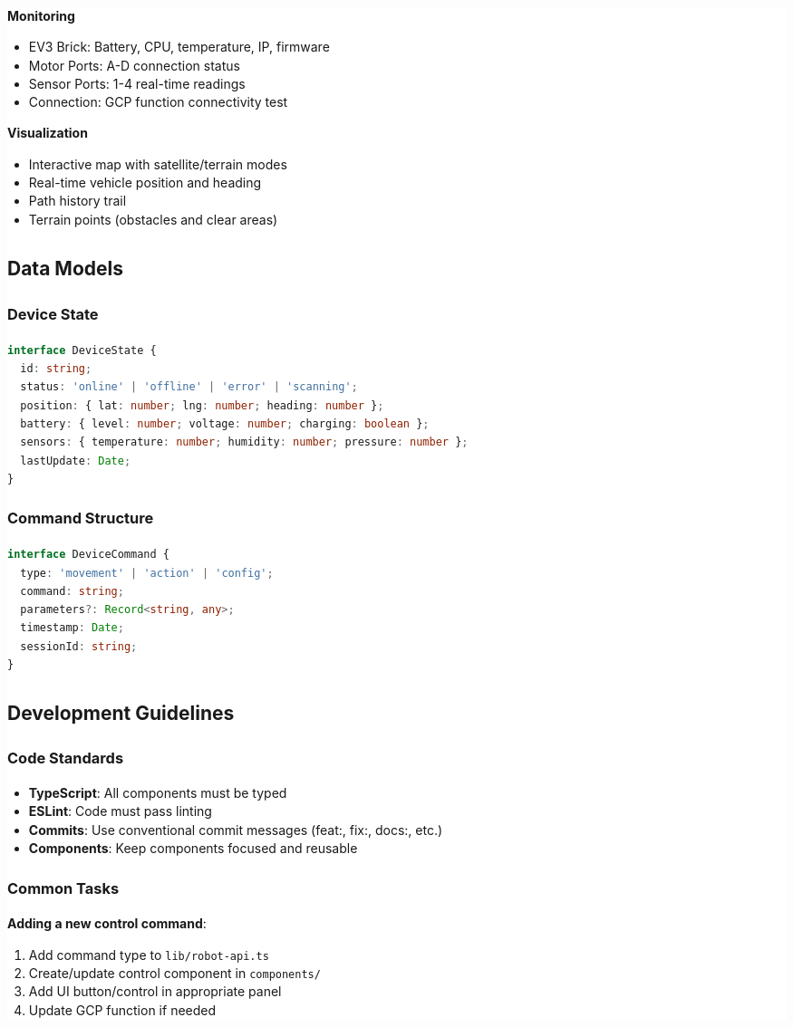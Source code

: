 **Monitoring**
- EV3 Brick: Battery, CPU, temperature, IP, firmware
- Motor Ports: A-D connection status
- Sensor Ports: 1-4 real-time readings
- Connection: GCP function connectivity test

**Visualization**
- Interactive map with satellite/terrain modes
- Real-time vehicle position and heading
- Path history trail
- Terrain points (obstacles and clear areas)

## Data Models

### Device State
```typescript
interface DeviceState {
  id: string;
  status: 'online' | 'offline' | 'error' | 'scanning';
  position: { lat: number; lng: number; heading: number };
  battery: { level: number; voltage: number; charging: boolean };
  sensors: { temperature: number; humidity: number; pressure: number };
  lastUpdate: Date;
}
```

### Command Structure
```typescript
interface DeviceCommand {
  type: 'movement' | 'action' | 'config';
  command: string;
  parameters?: Record<string, any>;
  timestamp: Date;
  sessionId: string;
}
```

## Development Guidelines

### Code Standards
- **TypeScript**: All components must be typed
- **ESLint**: Code must pass linting
- **Commits**: Use conventional commit messages (feat:, fix:, docs:, etc.)
- **Components**: Keep components focused and reusable

### Common Tasks

**Adding a new control command**:
1. Add command type to `lib/robot-api.ts`
2. Create/update control component in `components/`
3. Add UI button/control in appropriate panel
4. Update GCP function if needed
